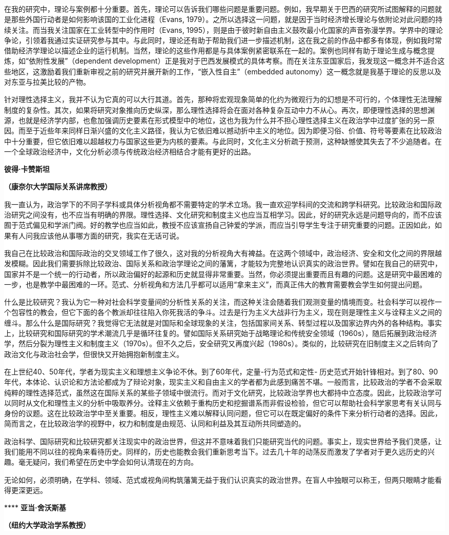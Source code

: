   

在我的研究中，理论与案例都十分重要。首先，理论可以告诉我们哪些问题是重要问题。例如，我早期关于巴西的研究所试图解释的问题就是那些外国行动者是如何影响该国的工业化进程（Evans,
1979）。之所以选择这一问题，就是因于当时经济增长理论与依附论对此问题的持续关注。而当我关注国家在工业转型中的作用时（Evans,
1995），则是由于彼时新自由主义鼓吹最小化国家的声音弥漫学界。学界中的理论争论，引领着我通过实证研究参与其中。与此同时，理论还有助于帮助我们进一步描述机制，这在我之前的作品中都多有体现，例如我时常借助经济学理论以描述企业的运行机制。当然，理论的这些作用都是与具体案例紧密联系在一起的。案例也同样有助于理论生成与概念提炼，如“依附性发展”（dependent
development）正是我对于巴西发展模式的具体考察。而在关注东亚国家后，我发现这一概念并不适合这些地区，这激励着我们重新审视之前的研究并展开新的工作，“嵌入性自主”（embedded
autonomy）这一概念就是我基于理论的反思以及对东亚与拉美比较的产物。

  

针对理性选择主义，我并不认为它真的可以大行其道。首先，那种将宏观现象简单的化约为微观行为的幻想是不可行的，个体理性无法理解制度的复杂性。其次，如果将研究对象推向历史纵深，那么理性选择将会在面对各种复杂互动中力不从心。再次，即便理性选择的思想渊源，也就是经济学内部，也愈加强调历史要素在形式模型中的地位，这也为我为什么并不担心理性选择主义在政治学中过度扩张的另一原因。而至于近些年来同样日渐兴盛的文化主义路径，我认为它依旧难以撼动折中主义的地位。因为即便习俗、价值、符号等要素在比较政治中十分重要，但它依旧难以超越权力与国家这些更为内核的要素。与此同时，文化主义分析疏于预测，这种缺憾使其失去了不少追随者。在一个全球政治经济中，文化分析必须与传统政治经济相结合才能有更好的出路。

  

  

 **彼得·卡赞斯坦**

 **（康奈尔大学国际关系讲席教授）**

  

我一直认为，政治学下的不同子学科或具体分析视角都不需要特定的学术立场。我一直欢迎学科间的交流和跨学科研究。比较政治和国际政治研究之间没有，也不应当有明确的界限。理性选择、文化研究和制度主义也应当互相学习。因此，好的研究永远是问题导向的，而不应该囿于范式偏见和学派门阀。好的教学也应当如此，教授不应该宣扬自己钟爱的学派，而应当引导学生专注于研究重要的问题。正因如此，如果有人问我应该他从事哪方面的研究，我实在无话可说。

  

我自己在比较政治和国际政治的交叉领域工作了很久，这对我的分析视角大有裨益。在这两个领域中，政治经济、安全和文化之间的界限越发模糊。因此我们需要拆除比较政治、国际关系和政治学理论之间的藩篱，才能较为完整地认识真实的政治世界。譬如在我自己的研究中，国家并不是一个统一的行动者，所以政治偏好的起源和历史就显得非常重要。当然，你必须提出重要而且有趣的问题。这是研究中最困难的一步，也是教学中最困难的一环。范式、分析视角和方法几乎都可以适用“拿来主义”，而真正伟大的教育需要教会学生如何提出问题。

  

什么是比较研究？我认为它一种对社会科学变量间的分析性关系的关注，而这种关注会随着我们观测变量的情境而变。社会科学可以视作一个包容性的教会，但它下面的各个教派却往往陷入你死我活的争斗。过去是行为主义大战非行为主义，现在则是理性主义与诠释主义之间的缠斗。那么什么是国际研究？我觉得它无法就是对国际和全球现象的关注，包括国家间关系、转型过程以及国家边界内外的各种结构。事实上，比较研究和国际研究的学术潮流几乎是循环往复的。譬如国际关系研究始于战略理论和传统安全领域（1960s），随后拓展到政治经济学，然后分裂为理性主义和制度主义（1970s）。但不久之后，安全研究又再度兴起（1980s）。类似的，比较研究在旧制度主义之后转向了政治文化与政治社会学，但很快又开始拥抱新制度主义。

  

在上世纪40、50年代，学者为现实主义和理想主义争论不休。到了60年代，定量-行为范式和定性-
历史范式开始针锋相对。到了80、90年代，本体论、认识论和方法论都成为了辩论对象，现实主义和自由主义的学者都为此感到痛苦不堪。一般而言，比较政治的学者不会采取纯粹的理性选择范式，虽然这在国际关系的某些子领域中很流行。而对于文化研究，比较政治学界也大都持中立态度。因此，比较政治学可以同时从文化和理性主义的分析中吸取养分。诠释主义依赖于重构历史和挖掘谱系而非假设检验，但它可以帮助社会科学家思考有关认同与身份的议题。这在比较政治学中至关重要。相反，理性主义难以解释认同问题，但它可以在既定偏好的条件下来分析行动者的选择。因此，简而言之，在比较政治学的视野中，权力和制度是由规范、认同和利益及其互动所共同塑造的。

  

政治科学、国际研究和比较研究都关注现实中的政治世界，但这并不意味着我们只能研究当代的问题。事实上，现实世界给予我们灵感，让我们能用不同以往的视角来看待历史。同样的，历史也能教会我们重新思考当下。过去几十年的动荡反而激发了学者对于更久远历史的兴趣。毫无疑问，我们希望在历史中学会如何认清现在的方向。

  

无论如何，必须明确，在学科、领域、范式或视角间构筑藩篱无益于我们认识真实的政治世界。在盲人中独眼可以称王，但两只眼睛才能看得更深更远。

  

  

 **** **亚当·舍沃斯基**

 **（纽约大学政治学系教授）**
